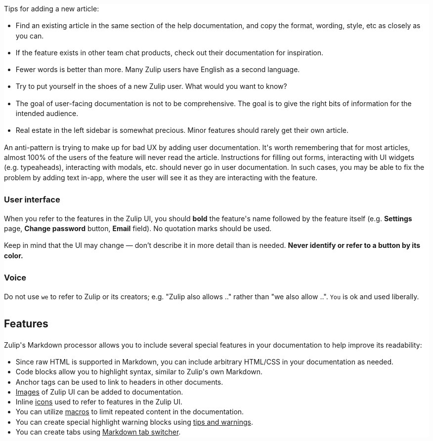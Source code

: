 Tips for adding a new article:

- Find an existing article in the same section of the help documentation,
  and copy the format, wording, style, etc as closely as you can.

- If the feature exists in other team chat products, check out their
  documentation for inspiration.

- Fewer words is better than more. Many Zulip users have English as a second
  language.

- Try to put yourself in the shoes of a new Zulip user. What would you want
  to know?

- The goal of user-facing documentation is not to be comprehensive. The goal
  is to give the right bits of information for the intended audience.

- Real estate in the left sidebar is somewhat precious. Minor features
  should rarely get their own article.

An anti-pattern is trying to make up for bad UX by adding user
documentation. It's worth remembering that for most articles, almost 100% of
the users of the feature will never read the article. Instructions for
filling out forms, interacting with UI widgets (e.g. typeaheads),
interacting with modals, etc. should never go in user documentation.
In such cases, you may be able to fix the problem by adding text in-app,
where the user will see it as they are interacting with the feature.

### User interface

When you refer to the features in the Zulip UI, you should **bold** the
feature's name followed by the feature itself (e.g. **Settings** page,
**Change password** button, **Email** field). No quotation marks should be
used.

Keep in mind that the UI may change — don’t describe it in more detail than
is needed. **Never identify or refer to a button by its color.**

### Voice

Do not use `we` to refer to Zulip or its creators; e.g. "Zulip also
allows .." rather than "we also allow ..". `You` is ok and used liberally.

## Features

Zulip's Markdown processor allows you to include several special features in
your documentation to help improve its readability:

- Since raw HTML is supported in Markdown, you can include arbitrary
  HTML/CSS in your documentation as needed.
- Code blocks allow you to highlight syntax, similar to Zulip's own Markdown.
- Anchor tags can be used to link to headers in other documents.
- [Images](#images) of Zulip UI can be added to documentation.
- Inline [icons](#icons) used to refer to features in the Zulip UI.
- You can utilize [macros](#macros) to limit repeated content in the
  documentation.
- You can create special highlight warning blocks using
  [tips and warnings](#tips-and-warnings).
- You can create tabs using [Markdown tab switcher](#tab-switcher).
